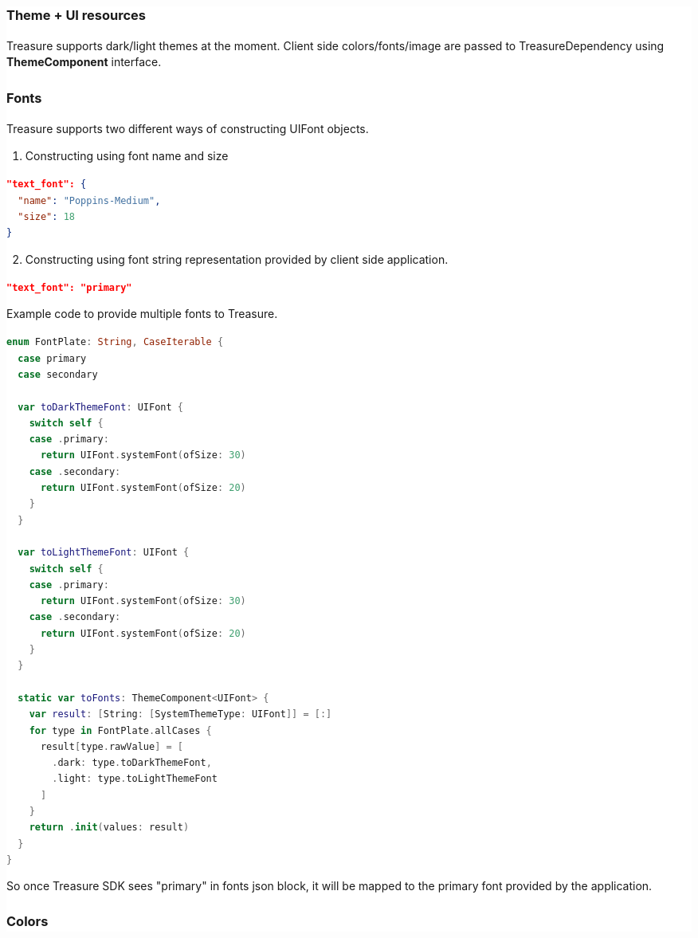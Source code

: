 ### Theme + UI resources

Treasure supports dark/light themes at the moment. Client side colors/fonts/image are passed to TreasureDependency using **ThemeComponent** interface.
 
### Fonts

Treasure supports two different ways of constructing UIFont objects.
1. Constructing using font name and size
  ```json
  "text_font": {
    "name": "Poppins-Medium",
    "size": 18
  } 
  ```
2. Constructing using font string representation provided by client side application.
  ```json
  "text_font": "primary"
  ```
  Example code to provide multiple fonts to Treasure.
  ```swift
  enum FontPlate: String, CaseIterable {
    case primary
    case secondary

    var toDarkThemeFont: UIFont {
      switch self {
      case .primary:
        return UIFont.systemFont(ofSize: 30)
      case .secondary:
        return UIFont.systemFont(ofSize: 20)
      }
    }

    var toLightThemeFont: UIFont {
      switch self {
      case .primary:
        return UIFont.systemFont(ofSize: 30)
      case .secondary:
        return UIFont.systemFont(ofSize: 20)
      }
    }

    static var toFonts: ThemeComponent<UIFont> {
      var result: [String: [SystemThemeType: UIFont]] = [:]
      for type in FontPlate.allCases {
        result[type.rawValue] = [
          .dark: type.toDarkThemeFont,
          .light: type.toLightThemeFont
        ]
      }
      return .init(values: result)
    }
  }
  ```
  So once Treasure SDK sees "primary" in fonts json block, it will be mapped to the primary font provided by the application.
### Colors
